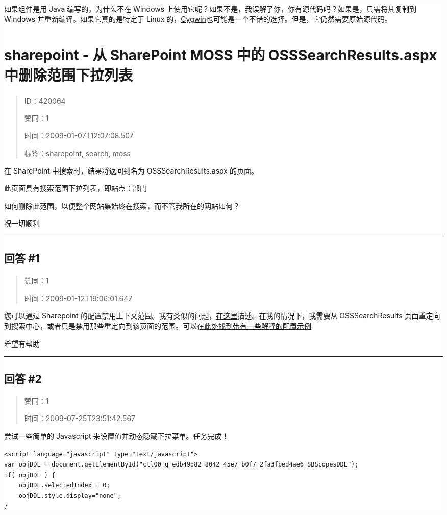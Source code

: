 如果组件是用 Java 编写的，为什么不在 Windows 上使用它呢？如果不是，我误解了你，你有源代码吗？如果是，只需将其复制到 Windows 并重新编译。如果它真的是特定于 Linux 的，[Cygwin](http://www.cygwin.com/)也可能是一个不错的选择。但是，它仍然需要原始源代码。

# sharepoint - 从 SharePoint MOSS 中的 OSSSearchResults.aspx 中删除范围下拉列表

> ID：420064
> 
> 赞同：1
> 
> 时间：2009-01-07T12:07:08.507
> 
> 标签：sharepoint, search, moss

在 SharePoint 中搜索时，结果将返回到名为 OSSSearchResults.aspx 的页面。

此页面具有搜索范围下拉列表，即站点：部门

如何删除此范围，以便整个网站集始终在搜索，而不管我所在的网站如何？

祝一切顺利

* * *

## 回答 #1

> 赞同：1
> 
> 时间：2009-01-12T19:06:01.647

您可以通过 Sharepoint 的配置禁用上下文范围。我有类似的问题，[在这里](https://stackoverflow.com/questions/325757/sharepoint-search-redirect-from-osssearchresults-aspx-to-search-centre)描述。在我的情况下，我需要从 OSSSearchResults 页面重定向到搜索中心，或者只是禁用那些重定向到该页面的范围。可以在[此处找到带有一些解释的配置示例](http://www.sharepointusecases.com/index.php/2008/11/configuring-scopes-dropdown/)

希望有帮助

* * *

## 回答 #2

> 赞同：1
> 
> 时间：2009-07-25T23:51:42.567

尝试一些简单的 Javascript 来设置值并动态隐藏下拉菜单。任务完成！

```
<script language="javascript" type="text/javascript">
var objDDL = document.getElementById("ctl00_g_edb49d82_8042_45e7_b0f7_2fa3fbed4ae6_SBScopesDDL");
if( objDDL ) {
    objDDL.selectedIndex = 0;
    objDDL.style.display="none";
} 
```
